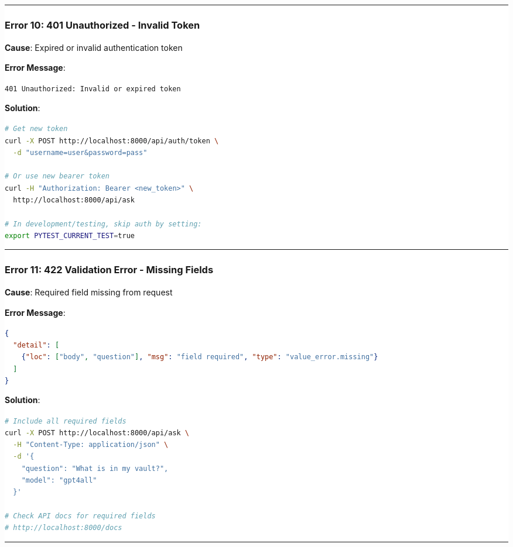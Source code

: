 ```bash
```

---

### Error 10: 401 Unauthorized - Invalid Token

**Cause**: Expired or invalid authentication token

**Error Message**:
```
401 Unauthorized: Invalid or expired token
```

**Solution**:
```bash
# Get new token
curl -X POST http://localhost:8000/api/auth/token \
  -d "username=user&password=pass"

# Or use new bearer token
curl -H "Authorization: Bearer <new_token>" \
  http://localhost:8000/api/ask

# In development/testing, skip auth by setting:
export PYTEST_CURRENT_TEST=true
```

---

### Error 11: 422 Validation Error - Missing Fields

**Cause**: Required field missing from request

**Error Message**:
```json
{
  "detail": [
    {"loc": ["body", "question"], "msg": "field required", "type": "value_error.missing"}
  ]
}
```

**Solution**:
```bash
# Include all required fields
curl -X POST http://localhost:8000/api/ask \
  -H "Content-Type: application/json" \
  -d '{
    "question": "What is in my vault?",
    "model": "gpt4all"
  }'

# Check API docs for required fields
# http://localhost:8000/docs
```

---
